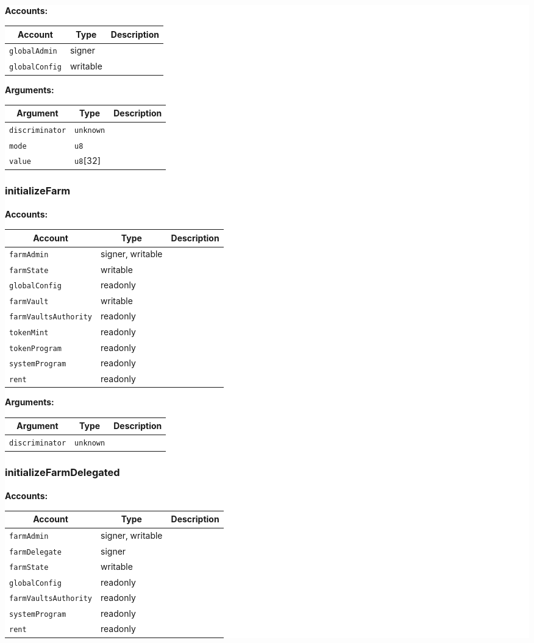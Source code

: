 **Accounts:**

| Account        | Type     | Description |
| -------------- | -------- | ----------- |
| `globalAdmin`  | signer   |             |
| `globalConfig` | writable |             |

**Arguments:**

| Argument        | Type      | Description |
| --------------- | --------- | ----------- |
| `discriminator` | `unknown` |             |
| `mode`          | `u8`      |             |
| `value`         | `u8`[32]  |             |

### initializeFarm

**Accounts:**

| Account               | Type             | Description |
| --------------------- | ---------------- | ----------- |
| `farmAdmin`           | signer, writable |             |
| `farmState`           | writable         |             |
| `globalConfig`        | readonly         |             |
| `farmVault`           | writable         |             |
| `farmVaultsAuthority` | readonly         |             |
| `tokenMint`           | readonly         |             |
| `tokenProgram`        | readonly         |             |
| `systemProgram`       | readonly         |             |
| `rent`                | readonly         |             |

**Arguments:**

| Argument        | Type      | Description |
| --------------- | --------- | ----------- |
| `discriminator` | `unknown` |             |

### initializeFarmDelegated

**Accounts:**

| Account               | Type             | Description |
| --------------------- | ---------------- | ----------- |
| `farmAdmin`           | signer, writable |             |
| `farmDelegate`        | signer           |             |
| `farmState`           | writable         |             |
| `globalConfig`        | readonly         |             |
| `farmVaultsAuthority` | readonly         |             |
| `systemProgram`       | readonly         |             |
| `rent`                | readonly         |             |
